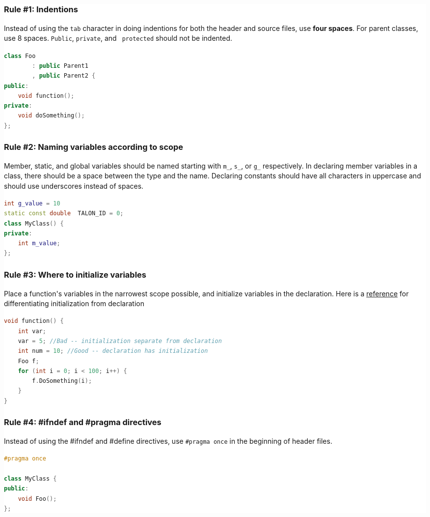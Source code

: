 ### Rule #1: Indentions
Instead of using the `tab` character in doing indentions for both the header and source files, use **four spaces**. For parent classes, use 8 spaces.  `Public`, `private`, and ` protected` should not be indented.  
```c++
class Foo
        : public Parent1
        , public Parent2 {
public:
    void function();
private:
    void doSomething();
};
```

### Rule #2: Naming variables according to scope
Member, static, and global variables should be named starting with `m_`, `s_`, or `g_` respectively. In declaring member variables in a class, there should be a space between the type and the name. Declaring constants should have all characters in uppercase and should use underscores instead of spaces.
```c++
int g_value = 10
static const double  TALON_ID = 0;
class MyClass() {
private:
    int m_value;
};
```

### Rule #3: Where to initialize variables
Place a function's variables in the narrowest scope possible, and initialize variables in the declaration. Here is a [reference](https://stackoverflow.com/questions/23345554/the-differences-between-initialize-define-declare-a-variable) for differentiating initialization from declaration
```c++
void function() {
    int var;
    var = 5; //Bad -- initialization separate from declaration
    int num = 10; //Good -- declaration has initialization
    Foo f;  
    for (int i = 0; i < 100; i++) {
        f.DoSomething(i);
    }
}
```

### Rule #4: #ifndef and #pragma directives
Instead of using the #ifndef and #define directives, use `#pragma once` in the beginning of header files.
```c++
#pragma once

class MyClass {
public:
    void Foo();
};
```
